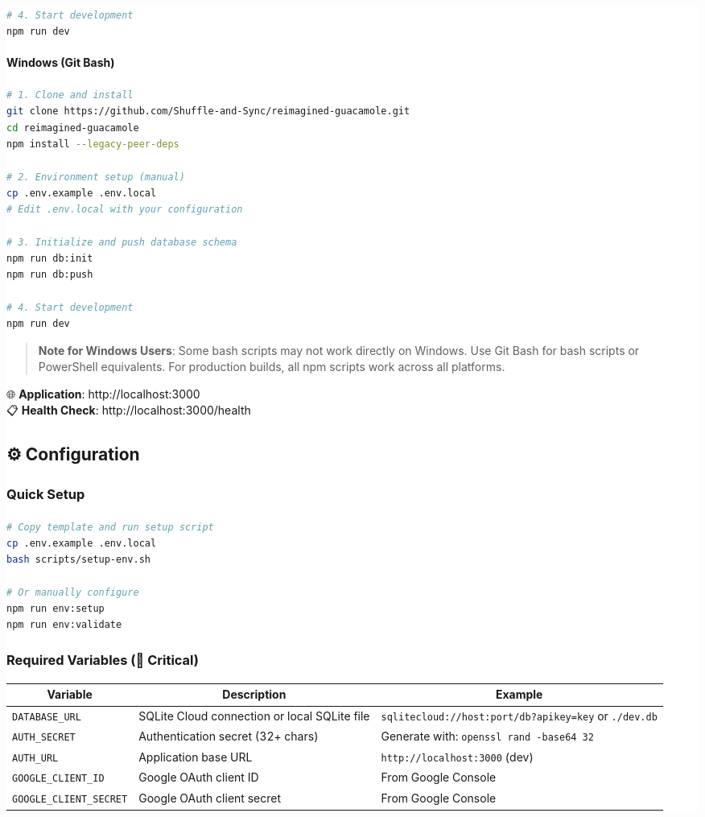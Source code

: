 ```powershell
# 4. Start development
npm run dev
```

#### Windows (Git Bash)

```bash
# 1. Clone and install
git clone https://github.com/Shuffle-and-Sync/reimagined-guacamole.git
cd reimagined-guacamole
npm install --legacy-peer-deps

# 2. Environment setup (manual)
cp .env.example .env.local
# Edit .env.local with your configuration

# 3. Initialize and push database schema
npm run db:init
npm run db:push

# 4. Start development
npm run dev
```

> **Note for Windows Users**: Some bash scripts may not work directly on Windows. Use Git Bash for bash scripts or PowerShell equivalents. For production builds, all npm scripts work across all platforms.

🌐 **Application**: http://localhost:3000  
📋 **Health Check**: http://localhost:3000/health

## ⚙️ Configuration

### Quick Setup

```bash
# Copy template and run setup script
cp .env.example .env.local
bash scripts/setup-env.sh

# Or manually configure
npm run env:setup
npm run env:validate
```

### Required Variables (🔴 Critical)

| Variable               | Description                                  | Example                                               |
| ---------------------- | -------------------------------------------- | ----------------------------------------------------- |
| `DATABASE_URL`         | SQLite Cloud connection or local SQLite file | `sqlitecloud://host:port/db?apikey=key` or `./dev.db` |
| `AUTH_SECRET`          | Authentication secret (32+ chars)            | Generate with: `openssl rand -base64 32`              |
| `AUTH_URL`             | Application base URL                         | `http://localhost:3000` (dev)                         |
| `GOOGLE_CLIENT_ID`     | Google OAuth client ID                       | From Google Console                                   |
| `GOOGLE_CLIENT_SECRET` | Google OAuth client secret                   | From Google Console                                   |
